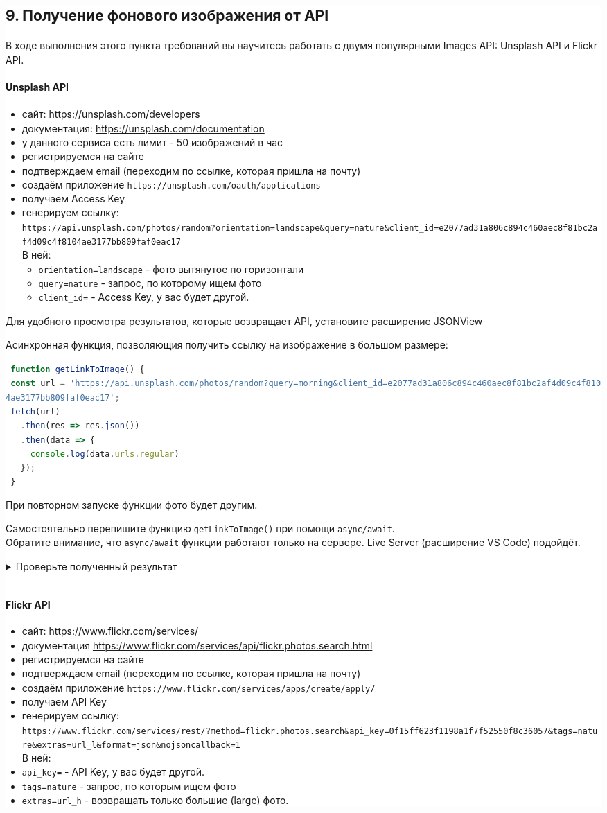 ## 9. Получение фонового изображения от API

В ходе выполнения этого пункта требований вы научитесь работать с двумя популярными Images API: Unsplash API и Flickr API.

#### Unsplash API
- сайт: https://unsplash.com/developers
- документация: https://unsplash.com/documentation
- у данного сервиса есть лимит - 50 изображений в час
- регистрируемся на сайте
- подтверждаем email (переходим по ссылке, которая пришла на почту)
- создаём приложение `https://unsplash.com/oauth/applications`
- получаем Access Key
- генерируем ссылку:  
`https://api.unsplash.com/photos/random?orientation=landscape&query=nature&client_id=e2077ad31a806c894c460aec8f81bc2af4d09c4f8104ae3177bb809faf0eac17`  
В ней:  
  - `orientation=landscape` - фото вытянутое по горизонтали
  - `query=nature` - запрос, по которому ищем фото
  - `client_id=` - Access Key, у вас будет другой.

Для удобного просмотра результатов, которые возвращает API, установите расширение [JSONView](https://chrome.google.com/webstore/detail/jsonview/chklaanhfefbnpoihckbnefhakgolnmc?hl=ru)

Асинхронная функция, позволяющия получить ссылку на изображение в большом размере:

```js
 function getLinkToImage() {
 const url = 'https://api.unsplash.com/photos/random?query=morning&client_id=e2077ad31a806c894c460aec8f81bc2af4d09c4f8104ae3177bb809faf0eac17';
 fetch(url)
   .then(res => res.json())
   .then(data => {
     console.log(data.urls.regular)
   });
 }
 ```

 При повторном запуске функции фото будет другим.

 Самостоятельно перепишите функцию `getLinkToImage()` при помощи `async/await`.  
 Обратите внимание, что `async/await` функции работают только на сервере. Live Server (расширение VS Code) подойдёт.

<details><summary>Проверьте полученный результат</summary></details>

---

#### Flickr API
- сайт: https://www.flickr.com/services/
- документация https://www.flickr.com/services/api/flickr.photos.search.html
- регистрируемся на сайте
- подтверждаем email (переходим по ссылке, которая пришла на почту)
- создаём приложение `https://www.flickr.com/services/apps/create/apply/`
- получаем API Key
- генерируем ссылку:  
`https://www.flickr.com/services/rest/?method=flickr.photos.search&api_key=0f15ff623f1198a1f7f52550f8c36057&tags=nature&extras=url_l&format=json&nojsoncallback=1`  
В ней:  
- `api_key=` - API Key, у вас будет другой.
- `tags=nature` - запрос, по которым ищем фото
- `extras=url_h` - возвращать только большие (large) фото.
